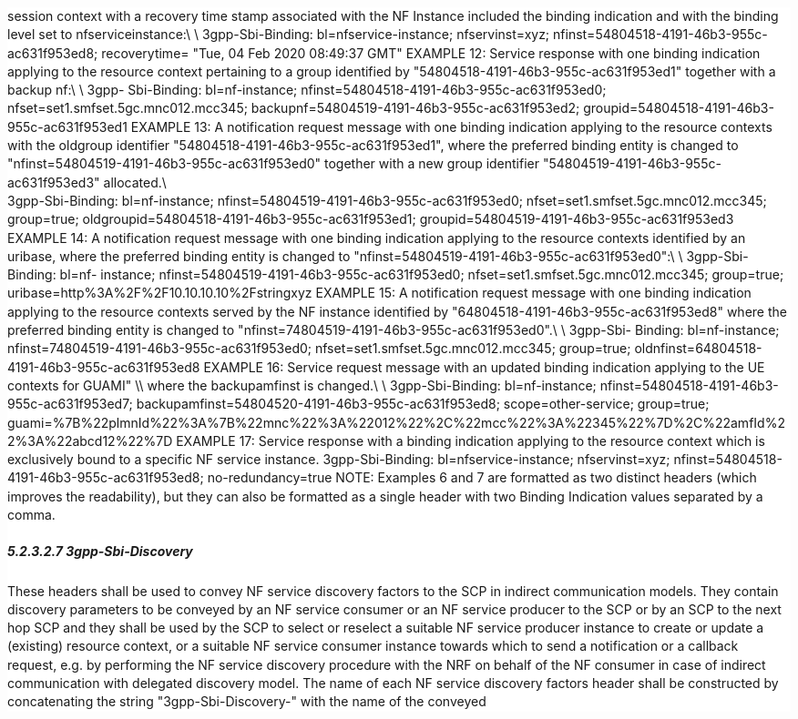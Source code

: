 session context with a recovery time stamp associated with the NF Instance
included the binding indication and with the binding level set to
nfserviceinstance:\ \ 3gpp-Sbi-Binding: bl=nfservice-instance; nfservinst=xyz;
nfinst=54804518-4191-46b3-955c-ac631f953ed8; recoverytime= \"Tue, 04 Feb 2020
08:49:37 GMT\"
EXAMPLE 12: Service response with one binding indication applying to the
resource context pertaining to a group identified by
\"54804518-4191-46b3-955c-ac631f953ed1\" together with a backup nf:\ \ 3gpp-
Sbi-Binding: bl=nf-instance; nfinst=54804518-4191-46b3-955c-ac631f953ed0;
nfset=set1.smfset.5gc.mnc012.mcc345;
backupnf=54804519-4191-46b3-955c-ac631f953ed2;
groupid=54804518-4191-46b3-955c-ac631f953ed1
EXAMPLE 13: A notification request message with one binding indication
applying to the resource contexts with the oldgroup identifier
\"54804518-4191-46b3-955c-ac631f953ed1\", where the preferred binding entity
is changed to \"nfinst=54804519-4191-46b3-955c-ac631f953ed0\" together with a
new group identifier \"54804519-4191-46b3-955c-ac631f953ed3\" allocated.\ \
3gpp-Sbi-Binding: bl=nf-instance; nfinst=54804519-4191-46b3-955c-ac631f953ed0;
nfset=set1.smfset.5gc.mnc012.mcc345; group=true;
oldgroupid=54804518-4191-46b3-955c-ac631f953ed1;
groupid=54804519-4191-46b3-955c-ac631f953ed3
EXAMPLE 14: A notification request message with one binding indication
applying to the resource contexts identified by an uribase, where the
preferred binding entity is changed to
\"nfinst=54804519-4191-46b3-955c-ac631f953ed0\":\ \ 3gpp-Sbi-Binding: bl=nf-
instance; nfinst=54804519-4191-46b3-955c-ac631f953ed0;
nfset=set1.smfset.5gc.mnc012.mcc345; group=true;
uribase=http%3A%2F%2F10.10.10.10%2Fstringxyz
EXAMPLE 15: A notification request message with one binding indication
applying to the resource contexts served by the NF instance identified by
\"64804518-4191-46b3-955c-ac631f953ed8\" where the preferred binding entity is
changed to \"nfinst=74804519-4191-46b3-955c-ac631f953ed0\".\ \ 3gpp-Sbi-
Binding: bl=nf-instance; nfinst=74804519-4191-46b3-955c-ac631f953ed0;
nfset=set1.smfset.5gc.mnc012.mcc345; group=true;
oldnfinst=64804518-4191-46b3-955c-ac631f953ed8
EXAMPLE 16: Service request message with an updated binding indication
applying to the UE contexts for GUAMI\"
\\\ where the backupamfinst is
changed.\ \ 3gpp-Sbi-Binding: bl=nf-instance;
nfinst=54804518-4191-46b3-955c-ac631f953ed7;
backupamfinst=54804520-4191-46b3-955c-ac631f953ed8; scope=other-service;
group=true;
guami=%7B%22plmnId%22%3A%7B%22mnc%22%3A%22012%22%2C%22mcc%22%3A%22345%22%7D%2C%22amfId%22%3A%22abcd12%22%7D
EXAMPLE 17: Service response with a binding indication applying to the
resource context which is exclusively bound to a specific NF service instance.
3gpp-Sbi-Binding: bl=nfservice-instance; nfservinst=xyz;
nfinst=54804518-4191-46b3-955c-ac631f953ed8; no-redundancy=true
NOTE: Examples 6 and 7 are formatted as two distinct headers (which improves
the readability), but they can also be formatted as a single header with two
Binding Indication values separated by a comma.
##### 5.2.3.2.7 3gpp-Sbi-Discovery
These headers shall be used to convey NF service discovery factors to the SCP
in indirect communication models. They contain discovery parameters to be
conveyed by an NF service consumer or an NF service producer to the SCP or by
an SCP to the next hop SCP and they shall be used by the SCP to select or
reselect a suitable NF service producer instance to create or update a
(existing) resource context, or a suitable NF service consumer instance
towards which to send a notification or a callback request, e.g. by performing
the NF service discovery procedure with the NRF on behalf of the NF consumer
in case of indirect communication with delegated discovery model.
The name of each NF service discovery factors header shall be constructed by
concatenating the string \"3gpp-Sbi-Discovery-\" with the name of the conveyed